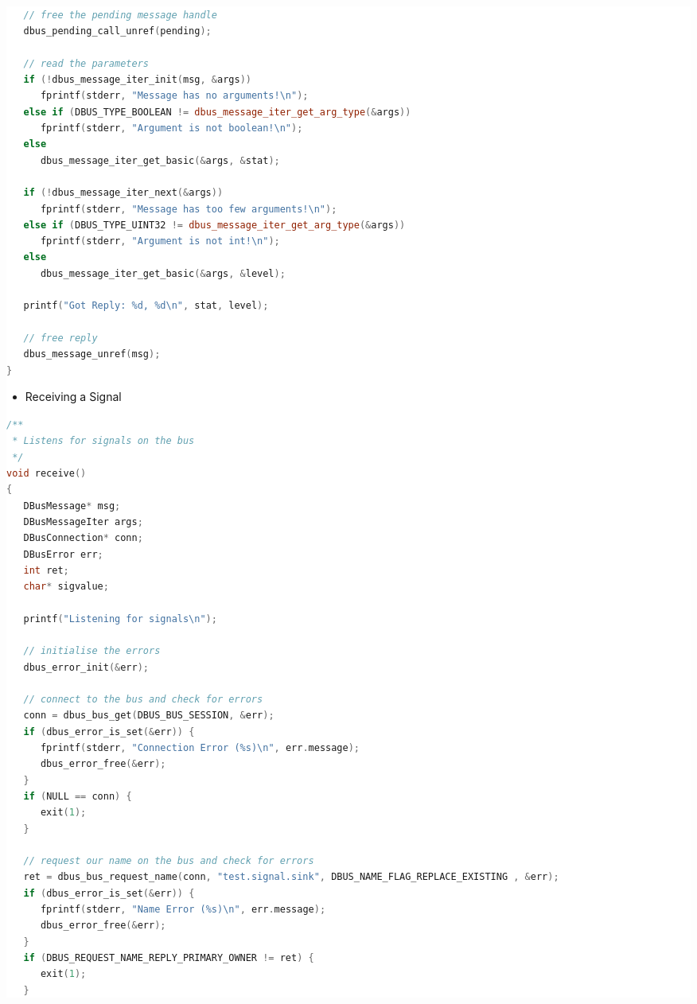 ```C++
   // free the pending message handle
   dbus_pending_call_unref(pending);

   // read the parameters
   if (!dbus_message_iter_init(msg, &args))
      fprintf(stderr, "Message has no arguments!\n");
   else if (DBUS_TYPE_BOOLEAN != dbus_message_iter_get_arg_type(&args))
      fprintf(stderr, "Argument is not boolean!\n");
   else
      dbus_message_iter_get_basic(&args, &stat);

   if (!dbus_message_iter_next(&args))
      fprintf(stderr, "Message has too few arguments!\n");
   else if (DBUS_TYPE_UINT32 != dbus_message_iter_get_arg_type(&args))
      fprintf(stderr, "Argument is not int!\n");
   else
      dbus_message_iter_get_basic(&args, &level);

   printf("Got Reply: %d, %d\n", stat, level);

   // free reply
   dbus_message_unref(msg);
}
```

- Receiving a Signal

```C++
/**
 * Listens for signals on the bus
 */
void receive()
{
   DBusMessage* msg;
   DBusMessageIter args;
   DBusConnection* conn;
   DBusError err;
   int ret;
   char* sigvalue;

   printf("Listening for signals\n");

   // initialise the errors
   dbus_error_init(&err);

   // connect to the bus and check for errors
   conn = dbus_bus_get(DBUS_BUS_SESSION, &err);
   if (dbus_error_is_set(&err)) {
      fprintf(stderr, "Connection Error (%s)\n", err.message);
      dbus_error_free(&err);
   }
   if (NULL == conn) {
      exit(1);
   }

   // request our name on the bus and check for errors
   ret = dbus_bus_request_name(conn, "test.signal.sink", DBUS_NAME_FLAG_REPLACE_EXISTING , &err);
   if (dbus_error_is_set(&err)) {
      fprintf(stderr, "Name Error (%s)\n", err.message);
      dbus_error_free(&err);
   }
   if (DBUS_REQUEST_NAME_REPLY_PRIMARY_OWNER != ret) {
      exit(1);
   }
```